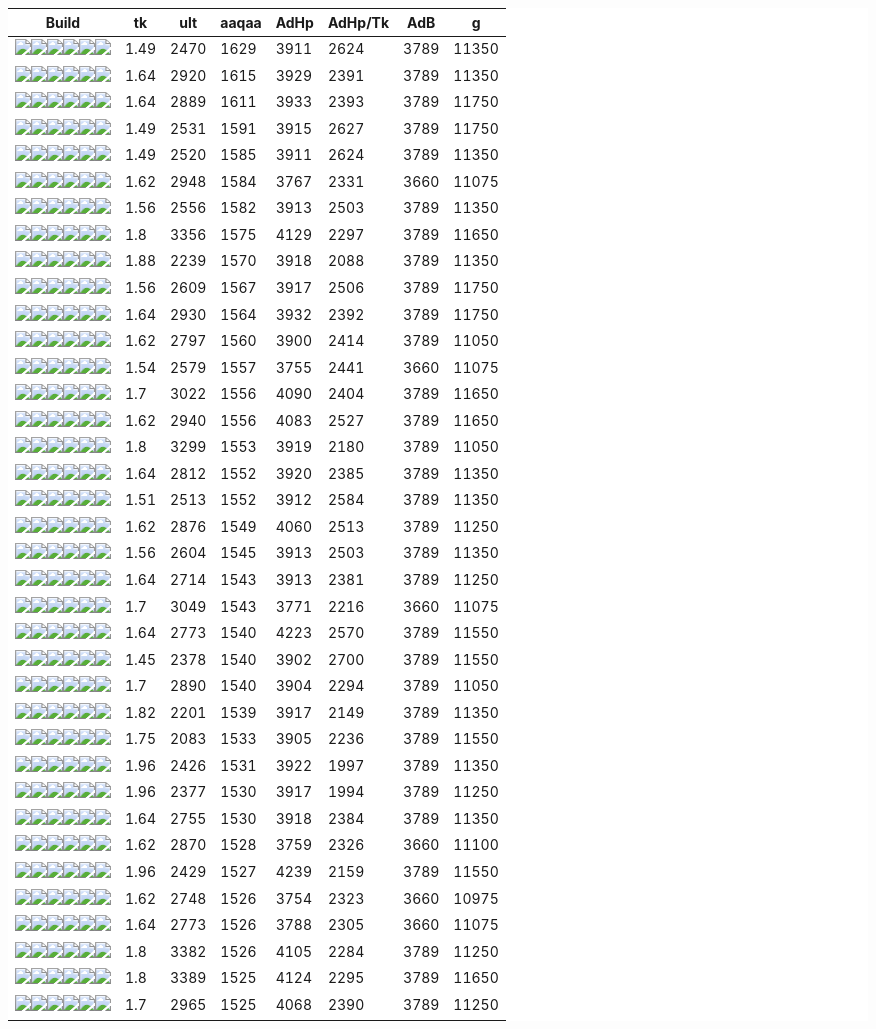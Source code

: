 



 Build |tk|ult|aaqaa|AdHp|AdHp/Tk|AdB|g
-|-|-|-|-|-|-|-
![](/item/3153.png)![](/item/6672.png)![](/item/3033.png)![](/item/1001.png)![](/item/1055.png)![](/item/1038.png)|1.49|2470|1629|3911|2624|3789|11350
![](/item/3153.png)![](/item/3033.png)![](/item/6676.png)![](/item/1001.png)![](/item/1055.png)![](/item/1038.png)|1.64|2920|1615|3929|2391|3789|11350
![](/item/3153.png)![](/item/3033.png)![](/item/3031.png)![](/item/1001.png)![](/item/1055.png)![](/item/1038.png)|1.64|2889|1611|3933|2393|3789|11750
![](/item/3153.png)![](/item/6672.png)![](/item/3031.png)![](/item/1001.png)![](/item/1055.png)![](/item/1038.png)|1.49|2531|1591|3915|2627|3789|11750
![](/item/3153.png)![](/item/6672.png)![](/item/6676.png)![](/item/1001.png)![](/item/1055.png)![](/item/1038.png)|1.49|2520|1585|3911|2624|3789|11350
![](/item/6672.png)![](/item/3033.png)![](/item/6676.png)![](/item/1001.png)![](/item/1053.png)![](/item/1037.png)|1.62|2948|1584|3767|2331|3660|11075
![](/item/3153.png)![](/item/3033.png)![](/item/3095.png)![](/item/1001.png)![](/item/1055.png)![](/item/1038.png)|1.56|2556|1582|3913|2503|3789|11350
![](/item/3031.png)![](/item/3033.png)![](/item/3072.png)![](/item/1001.png)![](/item/1055.png)![](/item/1038.png)|1.8|3356|1575|4129|2297|3789|11650
![](/item/3153.png)![](/item/6672.png)![](/item/3095.png)![](/item/1001.png)![](/item/1055.png)![](/item/1038.png)|1.88|2239|1570|3918|2088|3789|11350
![](/item/3153.png)![](/item/3095.png)![](/item/3031.png)![](/item/1001.png)![](/item/1055.png)![](/item/1038.png)|1.56|2609|1567|3917|2506|3789|11750
![](/item/3153.png)![](/item/6676.png)![](/item/3031.png)![](/item/1001.png)![](/item/1055.png)![](/item/1038.png)|1.64|2930|1564|3932|2392|3789|11750
![](/item/6672.png)![](/item/3031.png)![](/item/3033.png)![](/item/1001.png)![](/item/1053.png)![](/item/1055.png)|1.62|2797|1560|3900|2414|3789|11050
![](/item/6672.png)![](/item/3033.png)![](/item/3095.png)![](/item/1001.png)![](/item/1053.png)![](/item/1037.png)|1.54|2579|1557|3755|2441|3660|11075
![](/item/3095.png)![](/item/3031.png)![](/item/3072.png)![](/item/1001.png)![](/item/1055.png)![](/item/1038.png)|1.7|3022|1556|4090|2404|3789|11650
![](/item/6672.png)![](/item/3031.png)![](/item/3072.png)![](/item/1001.png)![](/item/1055.png)![](/item/1038.png)|1.62|2940|1556|4083|2527|3789|11650
![](/item/3031.png)![](/item/3033.png)![](/item/6676.png)![](/item/1001.png)![](/item/1053.png)![](/item/1055.png)|1.8|3299|1553|3919|2180|3789|11050
![](/item/3153.png)![](/item/3033.png)![](/item/6696.png)![](/item/1001.png)![](/item/1055.png)![](/item/1038.png)|1.64|2812|1552|3920|2385|3789|11350
![](/item/3153.png)![](/item/3033.png)![](/item/3087.png)![](/item/1001.png)![](/item/1055.png)![](/item/1038.png)|1.51|2513|1552|3912|2584|3789|11350
![](/item/6672.png)![](/item/3072.png)![](/item/3033.png)![](/item/1001.png)![](/item/1055.png)![](/item/1038.png)|1.62|2876|1549|4060|2513|3789|11250
![](/item/3153.png)![](/item/3095.png)![](/item/6676.png)![](/item/1001.png)![](/item/1055.png)![](/item/1038.png)|1.56|2604|1545|3913|2503|3789|11350
![](/item/3153.png)![](/item/3033.png)![](/item/3004.png)![](/item/1001.png)![](/item/1055.png)![](/item/1038.png)|1.64|2714|1543|3913|2381|3789|11250
![](/item/3095.png)![](/item/3033.png)![](/item/6676.png)![](/item/1001.png)![](/item/1053.png)![](/item/1037.png)|1.7|3049|1543|3771|2216|3660|11075
![](/item/3153.png)![](/item/3033.png)![](/item/3072.png)![](/item/1001.png)![](/item/1055.png)![](/item/1038.png)|1.64|2773|1540|4223|2570|3789|11550
![](/item/3153.png)![](/item/3033.png)![](/item/3091.png)![](/item/1001.png)![](/item/1055.png)![](/item/1038.png)|1.45|2378|1540|3902|2700|3789|11550
![](/item/3095.png)![](/item/3031.png)![](/item/3033.png)![](/item/1001.png)![](/item/1053.png)![](/item/1055.png)|1.7|2890|1540|3904|2294|3789|11050
![](/item/3153.png)![](/item/6672.png)![](/item/3087.png)![](/item/1001.png)![](/item/1055.png)![](/item/1038.png)|1.82|2201|1539|3917|2149|3789|11350
![](/item/3153.png)![](/item/6672.png)![](/item/3091.png)![](/item/1001.png)![](/item/1055.png)![](/item/1038.png)|1.75|2083|1533|3905|2236|3789|11550
![](/item/3153.png)![](/item/6672.png)![](/item/6696.png)![](/item/1001.png)![](/item/1055.png)![](/item/1038.png)|1.96|2426|1531|3922|1997|3789|11350
![](/item/3153.png)![](/item/6672.png)![](/item/3004.png)![](/item/1001.png)![](/item/1055.png)![](/item/1038.png)|1.96|2377|1530|3917|1994|3789|11250
![](/item/3153.png)![](/item/3033.png)![](/item/6693.png)![](/item/1001.png)![](/item/1055.png)![](/item/1038.png)|1.64|2755|1530|3918|2384|3789|11350
![](/item/6672.png)![](/item/3033.png)![](/item/6695.png)![](/item/1001.png)![](/item/1053.png)![](/item/1038.png)|1.62|2870|1528|3759|2326|3660|11100
![](/item/3153.png)![](/item/6672.png)![](/item/3072.png)![](/item/1001.png)![](/item/1055.png)![](/item/1038.png)|1.96|2429|1527|4239|2159|3789|11550
![](/item/6672.png)![](/item/3033.png)![](/item/3004.png)![](/item/1001.png)![](/item/1053.png)![](/item/1037.png)|1.62|2748|1526|3754|2323|3660|10975
![](/item/3153.png)![](/item/3033.png)![](/item/3179.png)![](/item/1001.png)![](/item/1038.png)![](/item/1037.png)|1.64|2773|1526|3788|2305|3660|11075
![](/item/3033.png)![](/item/3072.png)![](/item/6676.png)![](/item/1001.png)![](/item/1055.png)![](/item/1038.png)|1.8|3382|1526|4105|2284|3789|11250
![](/item/6676.png)![](/item/3031.png)![](/item/3072.png)![](/item/1001.png)![](/item/1055.png)![](/item/1038.png)|1.8|3389|1525|4124|2295|3789|11650
![](/item/3095.png)![](/item/3072.png)![](/item/3033.png)![](/item/1001.png)![](/item/1055.png)![](/item/1038.png)|1.7|2965|1525|4068|2390|3789|11250